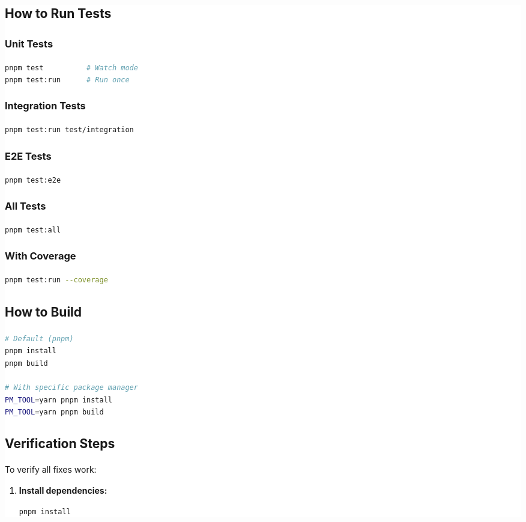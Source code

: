 ## How to Run Tests

### Unit Tests

```bash
pnpm test          # Watch mode
pnpm test:run      # Run once
```

### Integration Tests

```bash
pnpm test:run test/integration
```

### E2E Tests

```bash
pnpm test:e2e
```

### All Tests

```bash
pnpm test:all
```

### With Coverage

```bash
pnpm test:run --coverage
```

## How to Build

```bash
# Default (pnpm)
pnpm install
pnpm build

# With specific package manager
PM_TOOL=yarn pnpm install
PM_TOOL=yarn pnpm build
```

## Verification Steps

To verify all fixes work:

1. **Install dependencies:**

   ```bash
   pnpm install
   ```
